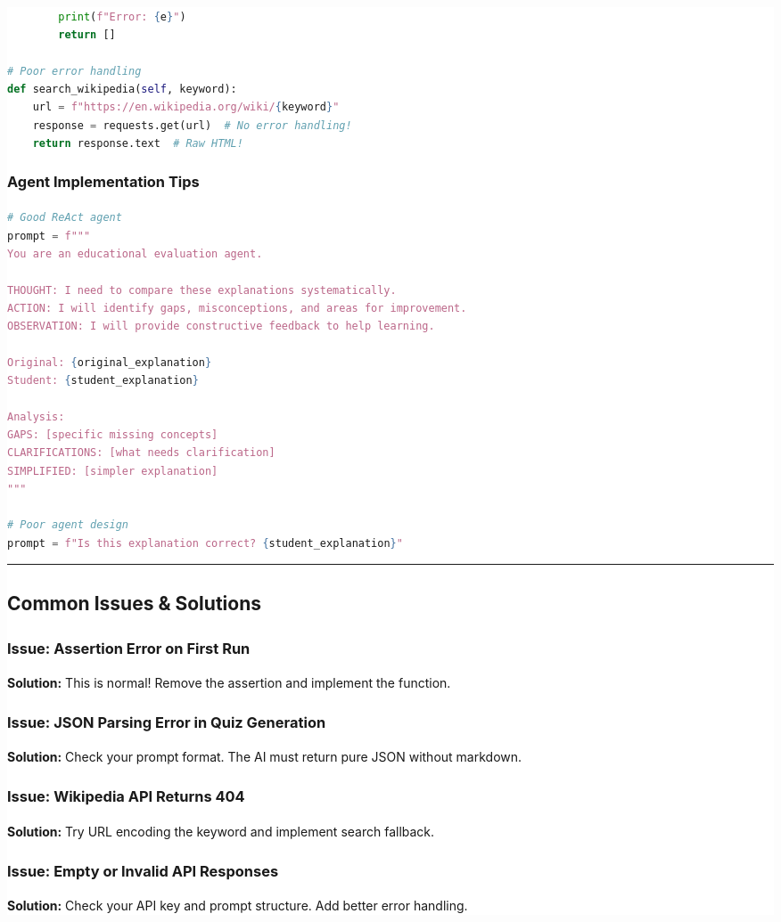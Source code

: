 ```python
        print(f"Error: {e}")
        return []

# Poor error handling
def search_wikipedia(self, keyword):
    url = f"https://en.wikipedia.org/wiki/{keyword}"
    response = requests.get(url)  # No error handling!
    return response.text  # Raw HTML!
```

### Agent Implementation Tips

```python
# Good ReAct agent
prompt = f"""
You are an educational evaluation agent.

THOUGHT: I need to compare these explanations systematically.
ACTION: I will identify gaps, misconceptions, and areas for improvement.
OBSERVATION: I will provide constructive feedback to help learning.

Original: {original_explanation}
Student: {student_explanation}

Analysis:
GAPS: [specific missing concepts]
CLARIFICATIONS: [what needs clarification]
SIMPLIFIED: [simpler explanation]
"""

# Poor agent design
prompt = f"Is this explanation correct? {student_explanation}"
```

---

## Common Issues & Solutions

### Issue: Assertion Error on First Run
**Solution:** This is normal! Remove the assertion and implement the function.

### Issue: JSON Parsing Error in Quiz Generation
**Solution:** Check your prompt format. The AI must return pure JSON without markdown.

### Issue: Wikipedia API Returns 404
**Solution:** Try URL encoding the keyword and implement search fallback.

### Issue: Empty or Invalid API Responses
**Solution:** Check your API key and prompt structure. Add better error handling.
